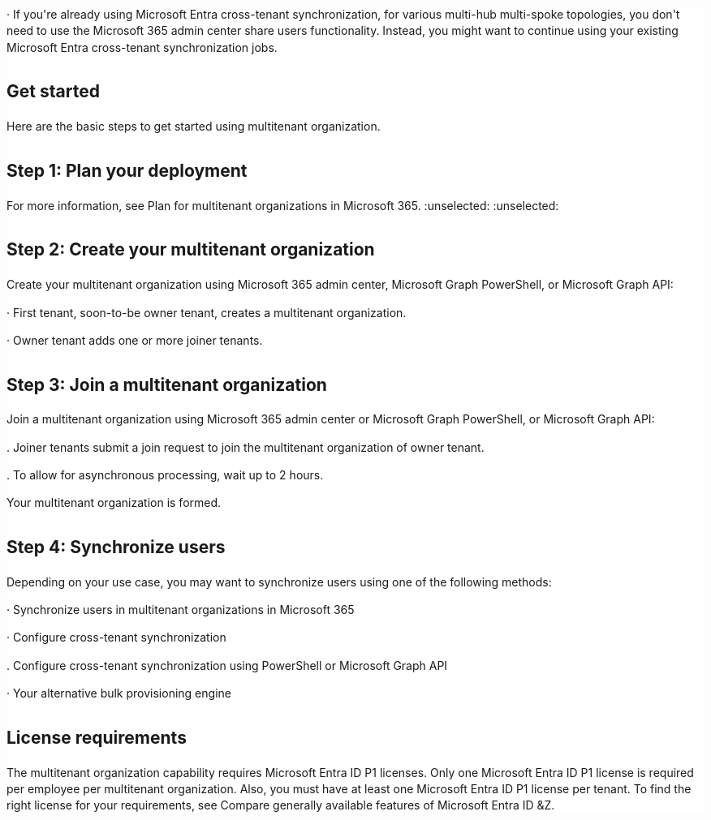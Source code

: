 · If you're already using Microsoft Entra cross-tenant synchronization, for various multi-hub multi-spoke topologies, you don't need to use the Microsoft 365 admin center share users functionality. Instead, you might want to continue using your existing Microsoft Entra cross-tenant synchronization jobs.


## Get started

Here are the basic steps to get started using multitenant organization.


## Step 1: Plan your deployment

For more information, see Plan for multitenant organizations in Microsoft 365.
:unselected: :unselected:
## Step 2: Create your multitenant organization

Create your multitenant organization using Microsoft 365 admin center, Microsoft Graph PowerShell, or Microsoft Graph API:

· First tenant, soon-to-be owner tenant, creates a multitenant organization.

· Owner tenant adds one or more joiner tenants.


## Step 3: Join a multitenant organization

Join a multitenant organization using Microsoft 365 admin center or Microsoft Graph PowerShell, or Microsoft Graph API:

. Joiner tenants submit a join request to join the multitenant organization of owner tenant.

. To allow for asynchronous processing, wait up to 2 hours.

Your multitenant organization is formed.


## Step 4: Synchronize users

Depending on your use case, you may want to synchronize users using one of the following methods:

· Synchronize users in multitenant organizations in Microsoft 365

· Configure cross-tenant synchronization

. Configure cross-tenant synchronization using PowerShell or Microsoft Graph API

· Your alternative bulk provisioning engine


## License requirements

The multitenant organization capability requires Microsoft Entra ID P1 licenses. Only one Microsoft Entra ID P1 license is required per employee per multitenant organization. Also, you must have at least one Microsoft Entra ID P1 license per tenant. To find the right license for your requirements, see Compare generally available features of Microsoft Entra ID &Z.

